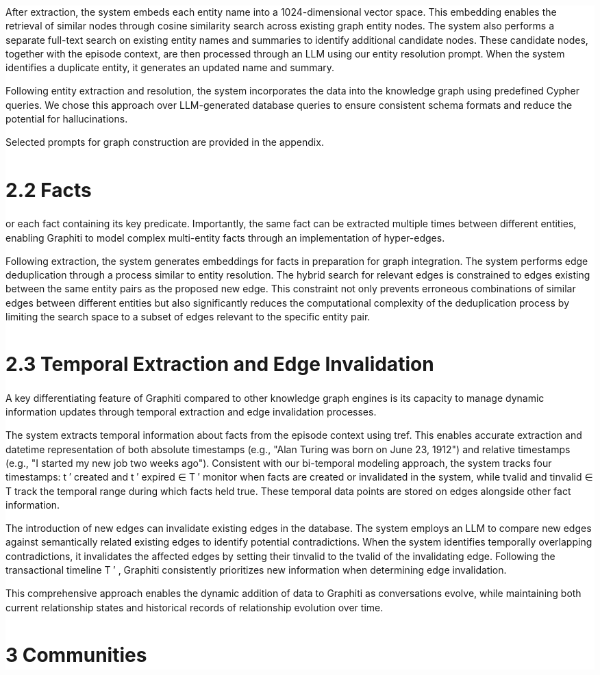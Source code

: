 After extraction, the system embeds each entity name into a 1024-dimensional vector space. This embedding enables the retrieval of similar nodes through cosine similarity search across existing graph entity nodes. The system also performs a separate full-text search on existing entity names and summaries to identify additional candidate nodes. These candidate nodes, together with the episode context, are then processed through an LLM using our entity resolution prompt. When the system identifies a duplicate entity, it generates an updated name and summary.

Following entity extraction and resolution, the system incorporates the data into the knowledge graph using predefined Cypher queries. We chose this approach over LLM-generated database queries to ensure consistent schema formats and reduce the potential for hallucinations.

Selected prompts for graph construction are provided in the appendix.

# 2.2 Facts

or each fact containing its key predicate. Importantly, the same fact can be extracted multiple times between different entities, enabling Graphiti to model complex multi-entity facts through an implementation of hyper-edges.

Following extraction, the system generates embeddings for facts in preparation for graph integration. The system performs edge deduplication through a process similar to entity resolution. The hybrid search for relevant edges is constrained to edges existing between the same entity pairs as the proposed new edge. This constraint not only prevents erroneous combinations of similar edges between different entities but also significantly reduces the computational complexity of the deduplication process by limiting the search space to a subset of edges relevant to the specific entity pair.

# 2.3 Temporal Extraction and Edge Invalidation

A key differentiating feature of Graphiti compared to other knowledge graph engines is its capacity to manage dynamic information updates through temporal extraction and edge invalidation processes.

The system extracts temporal information about facts from the episode context using tref. This enables accurate extraction and datetime representation of both absolute timestamps (e.g., "Alan Turing was born on June 23, 1912") and relative timestamps (e.g., "I started my new job two weeks ago"). Consistent with our bi-temporal modeling approach, the system tracks four timestamps: t ′ created and t ′ expired ∈ T ′ monitor when facts are created or invalidated in the system, while tvalid and tinvalid ∈ T track the temporal range during which facts held true. These temporal data points are stored on edges alongside other fact information.

The introduction of new edges can invalidate existing edges in the database. The system employs an LLM to compare new edges against semantically related existing edges to identify potential contradictions. When the system identifies temporally overlapping contradictions, it invalidates the affected edges by setting their tinvalid to the tvalid of the invalidating edge. Following the transactional timeline T ′ , Graphiti consistently prioritizes new information when determining edge invalidation.

This comprehensive approach enables the dynamic addition of data to Graphiti as conversations evolve, while maintaining both current relationship states and historical records of relationship evolution over time.

# 3 Communities
